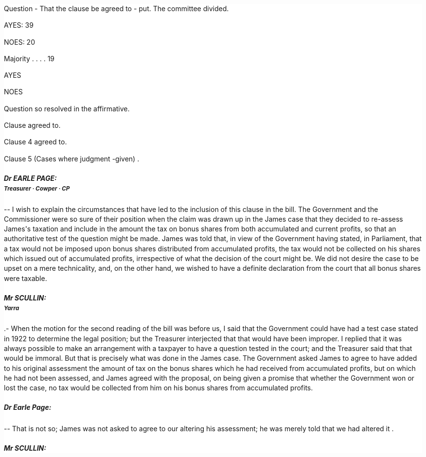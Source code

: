 Question - That the clause be agreed to - put. The committee divided.

AYES: 39

NOES: 20

Majority . . . . 19 

AYES

NOES

Question so resolved in the affirmative. 

Clause agreed to. 

Clause 4 agreed to. 

Clause 5 (Cases where judgment -given) . 

##### Dr EARLE PAGE:<br><small class="text-muted">Treasurer &middot; Cowper &middot; CP</small>

--  I wish to explain the circumstances that have led to the inclusion of this clause in the bill. The Government and the Commissioner were so sure of their position when the claim was drawn up in the James case that they decided to re-assess James's taxation and include in the amount the tax on bonus shares from both accumulated and current profits, so that an authoritative test of the question might be made. James was told that, in view of the Government having stated, in Parliament, that a tax would not be imposed upon bonus shares distributed from accumulated profits, the tax would not be collected on his shares which issued out of accumulated profits, irrespective of what the decision of the court might be. We did not desire the case to be upset on a mere technicality, and, on the other hand, we wished to have a definite declaration from the court that all bonus shares were taxable. 

##### Mr SCULLIN:<br><small class="text-muted">Yarra</small>

.- When the motion for the second reading of the bill was before us, I said that the Government could have had a test case stated in 1922 to determine the legal position; but the Treasurer interjected that that would have been improper. I replied that it was always possible to make an arrangement with a taxpayer to have a question tested in the court; and the Treasurer said that that would be immoral. But that is precisely what was done in the James case. The Government asked James to agree to have added to his original assessment the amount of tax on the bonus shares which he had received from accumulated profits, but on which he had not been assessed, and James agreed with the proposal, on being given a promise that whether the Government won or lost the case, no tax would be collected from him on his bonus shares from accumulated profits. 

##### Dr Earle Page:

--  That is not so; James was not asked to agree to our altering his assessment; he was merely told that we had altered it . 

##### Mr SCULLIN:
